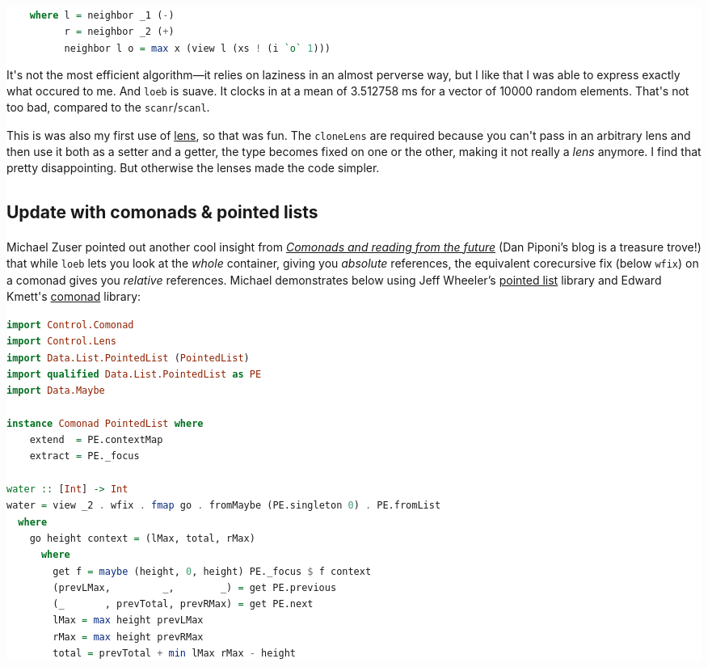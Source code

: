 ``` haskell
    where l = neighbor _1 (-)
          r = neighbor _2 (+)
          neighbor l o = max x (view l (xs ! (i `o` 1)))
```

It's not the most efficient algorithm—it relies on laziness in an
almost perverse way, but I like that I was able to express exactly what
occured to me. And `loeb` is suave. It clocks in at a mean of 3.512758
ms for a vector of 10000 random elements. That's not too bad, compared
to the `scanr`/`scanl`.

This is was also my first use of
[lens](http://hackage.haskell.org/package/lens), so that was fun. The
`cloneLens` are required because you can't pass in an arbitrary lens
and then use it both as a setter and a getter, the type becomes fixed
on one or the other, making it not really a _lens_ anymore. I find
that pretty disappointing. But otherwise the lenses made the code
simpler.

## Update with comonads & pointed lists

Michael Zuser pointed out another cool insight from
_[Comonads and reading from the future](http://blog.sigfpe.com/2007/02/comonads-and-reading-from-future.html?showComment=1171056660000#c2284986681058924897)_
(Dan Piponi’s blog is a treasure trove!)
that while `loeb` lets you look at the _whole_ container, giving you
_absolute_ references, the equivalent corecursive fix (below `wfix`) on a comonad
gives you _relative_ references. Michael demonstrates below using Jeff
Wheeler’s
[pointed list](http://hackage.haskell.org/package/pointedlist-0.4.0.3/docs/Data-List-PointedList.html)
library and Edward Kmett's
[comonad](http://hackage.haskell.org/package/comonad) library:

``` haskell
import Control.Comonad
import Control.Lens
import Data.List.PointedList (PointedList)
import qualified Data.List.PointedList as PE
import Data.Maybe

instance Comonad PointedList where
    extend  = PE.contextMap
    extract = PE._focus

water :: [Int] -> Int
water = view _2 . wfix . fmap go . fromMaybe (PE.singleton 0) . PE.fromList
  where
    go height context = (lMax, total, rMax)
      where
        get f = maybe (height, 0, height) PE._focus $ f context
        (prevLMax,         _,        _) = get PE.previous
        (_       , prevTotal, prevRMax) = get PE.next
        lMax = max height prevLMax
        rMax = max height prevRMax
        total = prevTotal + min lMax rMax - height
```
